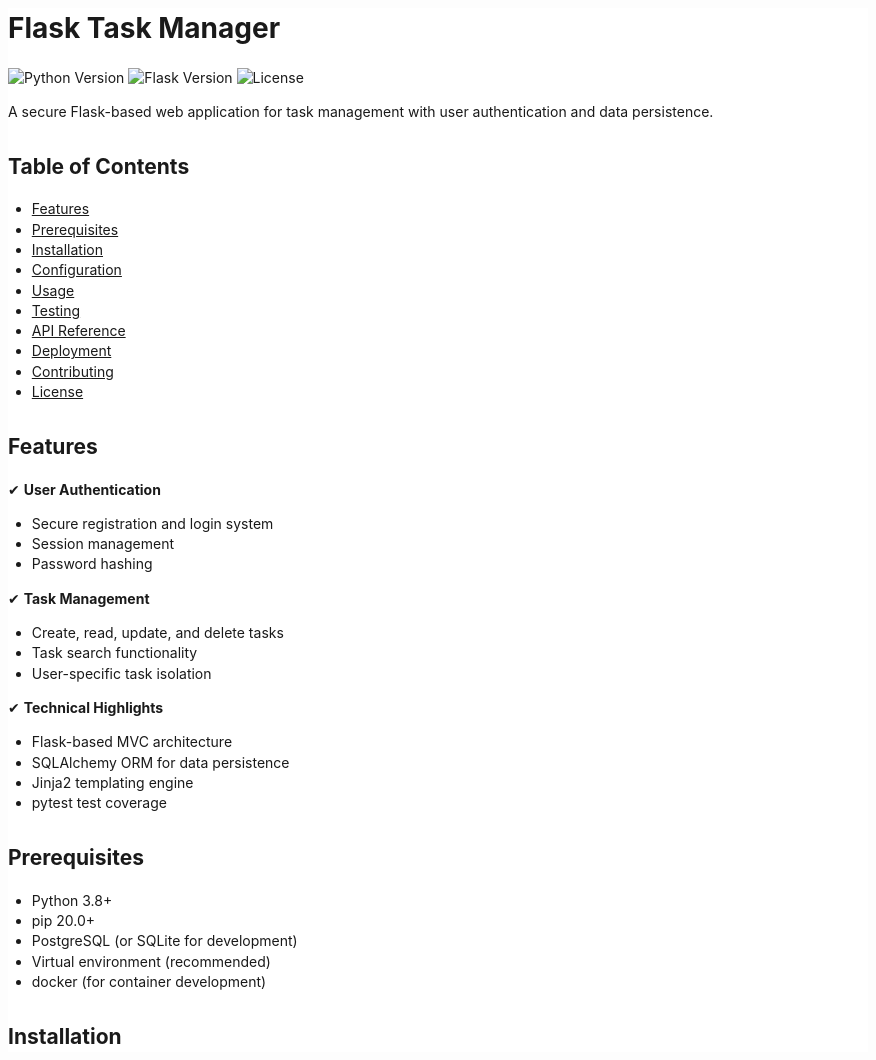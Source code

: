 # Flask Task Manager

![Python Version](https://img.shields.io/badge/python-3.8+-blue)
![Flask Version](https://img.shields.io/badge/flask-2.0+-lightgrey)
![License](https://img.shields.io/badge/license-MIT-green)

A secure Flask-based web application for task management with user authentication and data persistence.

## Table of Contents
- [Features](#features)
- [Prerequisites](#prerequisites)
- [Installation](#installation)
- [Configuration](#configuration)
- [Usage](#usage)
- [Testing](#testing)
- [API Reference](#api-reference)
- [Deployment](#deployment)
- [Contributing](#contributing)
- [License](#license)

## Features

✔ **User Authentication**  
- Secure registration and login system  
- Session management  
- Password hashing  

✔ **Task Management**  
- Create, read, update, and delete tasks  
- Task search functionality  
- User-specific task isolation  

✔ **Technical Highlights**  
- Flask-based MVC architecture  
- SQLAlchemy ORM for data persistence  
- Jinja2 templating engine  
- pytest test coverage  

## Prerequisites

- Python 3.8+
- pip 20.0+
- PostgreSQL (or SQLite for development)
- Virtual environment (recommended)
- docker (for container development)

## Installation
